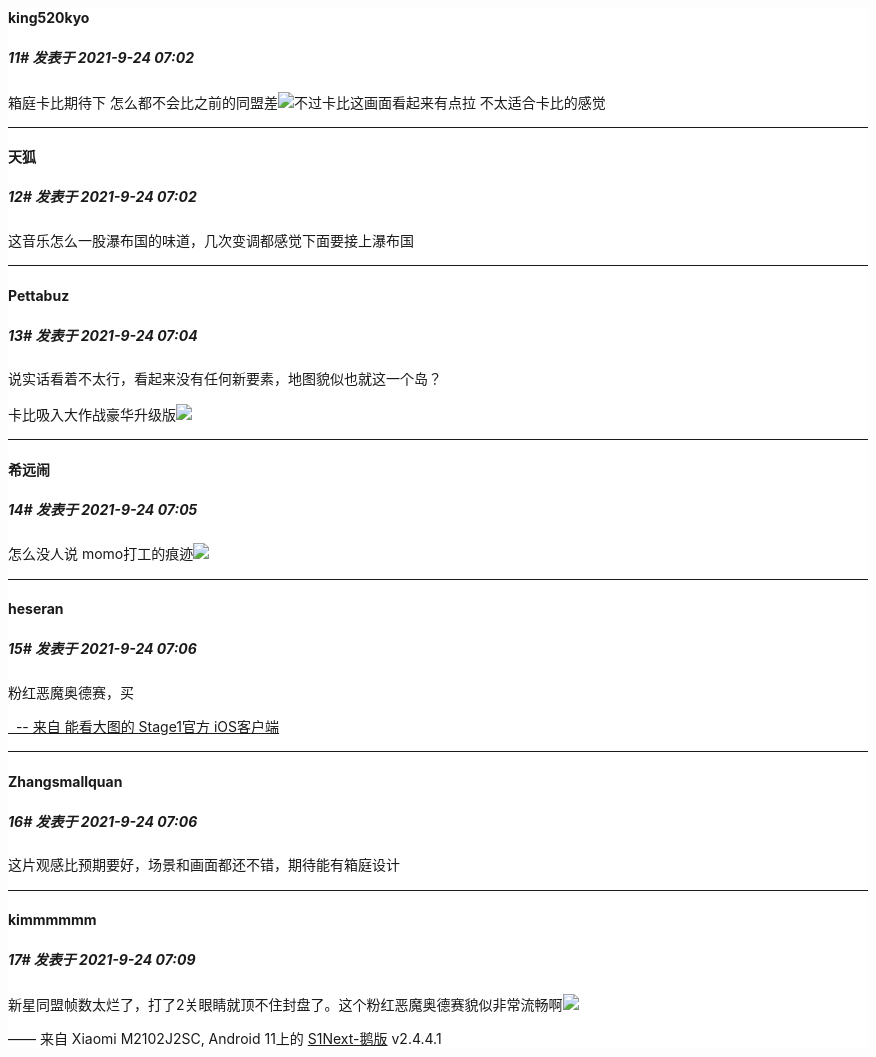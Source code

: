 ####  king520kyo  
##### 11#       发表于 2021-9-24 07:02

箱庭卡比期待下 怎么都不会比之前的同盟差<img src="https://static.saraba1st.com/image/smiley/face2017/001.png" referrerpolicy="no-referrer">不过卡比这画面看起来有点拉 不太适合卡比的感觉

*****

####  天狐  
##### 12#       发表于 2021-9-24 07:02

这音乐怎么一股瀑布国的味道，几次变调都感觉下面要接上瀑布国

*****

####  Pettabuz  
##### 13#       发表于 2021-9-24 07:04

说实话看着不太行，看起来没有任何新要素，地图貌似也就这一个岛？

卡比吸入大作战豪华升级版<img src="https://static.saraba1st.com/image/smiley/face2017/002.png" referrerpolicy="no-referrer">

*****

####  希远闹  
##### 14#       发表于 2021-9-24 07:05

怎么没人说 momo打工的痕迹<img src="https://static.saraba1st.com/image/smiley/face2017/067.png" referrerpolicy="no-referrer">

*****

####  heseran  
##### 15#       发表于 2021-9-24 07:06

粉红恶魔奥德赛，买

[  -- 来自 能看大图的 Stage1官方 iOS客户端](https://itunes.apple.com/fi/app/saraba1st/id1221237470?mt=8)

*****

####  Zhangsmallquan  
##### 16#       发表于 2021-9-24 07:06

这片观感比预期要好，场景和画面都还不错，期待能有箱庭设计

*****

####  kimmmmmm  
##### 17#       发表于 2021-9-24 07:09

新星同盟帧数太烂了，打了2关眼睛就顶不住封盘了。这个粉红恶魔奥德赛貌似非常流畅啊<img src="https://static.saraba1st.com/image/smiley/face2017/068.png" referrerpolicy="no-referrer">

—— 来自 Xiaomi M2102J2SC, Android 11上的 [S1Next-鹅版](https://github.com/ykrank/S1-Next/releases) v2.4.4.1
